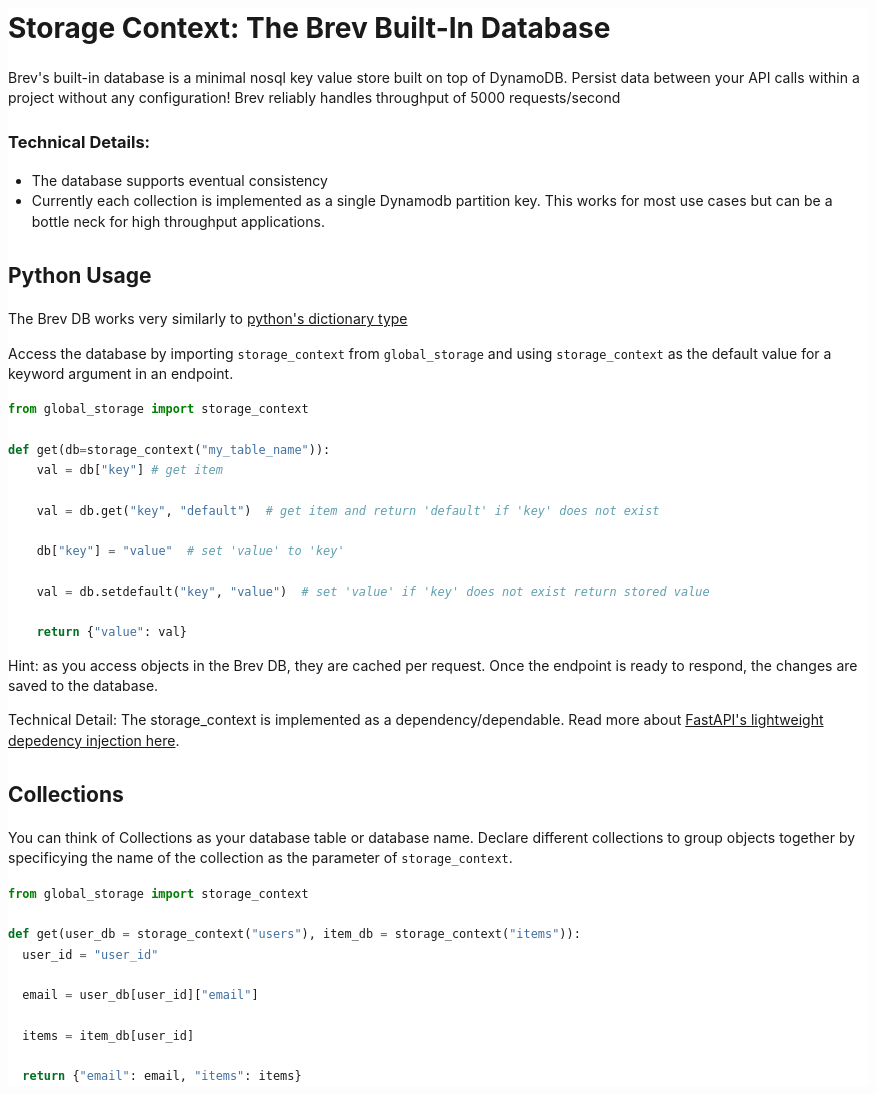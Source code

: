 # Storage Context: The Brev Built-In Database

Brev's built-in database is a minimal nosql key value store built on top of DynamoDB. Persist data between your API calls within a project without any configuration! Brev reliably handles throughput of 5000 requests/second


### Technical Details:
- The database supports eventual consistency
- Currently each collection is implemented as a single Dynamodb partition key. This works for most use cases but can be a bottle neck for high throughput applications.

## Python Usage
The Brev DB works very similarly to [python's dictionary type](https://realpython.com/python-dicts/)

Access the database by importing `storage_context` from `global_storage` and using `storage_context` as the default value for a keyword argument in an endpoint.

```python
from global_storage import storage_context

def get(db=storage_context("my_table_name")):
    val = db["key"] # get item

    val = db.get("key", "default")  # get item and return 'default' if 'key' does not exist

    db["key"] = "value"  # set 'value' to 'key'

    val = db.setdefault("key", "value")  # set 'value' if 'key' does not exist return stored value

    return {"value": val}

```

Hint: as you access objects in the Brev DB, they are cached per request. Once the endpoint is ready to respond, the changes are saved to the database.

Technical Detail: The storage_context is implemented as a dependency/dependable. Read more about [FastAPI's lightweight depedency injection here](https://fastapi.tiangolo.com/tutorial/dependencies/).


## Collections

You can think of Collections as your database table or database name. Declare different collections to group objects together by specificying the name of the collection as the parameter of `storage_context`.

```python
from global_storage import storage_context

def get(user_db = storage_context("users"), item_db = storage_context("items")):
  user_id = "user_id"

  email = user_db[user_id]["email"]

  items = item_db[user_id]

  return {"email": email, "items": items}

```

